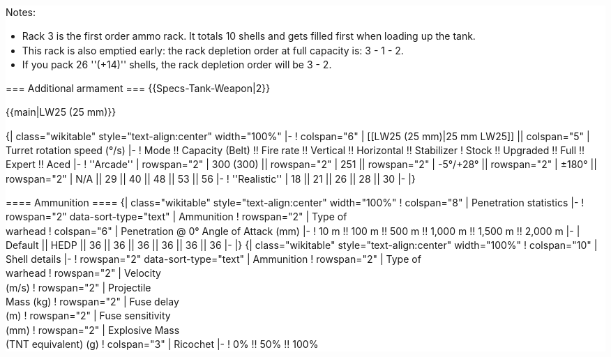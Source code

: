 Notes:

- Rack 3 is the first order ammo rack. It totals 10 shells and gets filled first when loading up the tank.
- This rack is also emptied early: the rack depletion order at full capacity is: 3 - 1 - 2.
- If you pack 26&nbsp;''(+14)'' shells, the rack depletion order will be 3 - 2.

=== Additional armament ===
{{Specs-Tank-Weapon|2}}



{{main|LW25 (25 mm)}}

{| class="wikitable" style="text-align:center" width="100%"
|-
! colspan="6" | [[LW25 (25 mm)|25 mm LW25]] || colspan="5" | Turret rotation speed (°/s)
|-
! Mode !! Capacity (Belt) !! Fire rate !! Vertical !! Horizontal !! Stabilizer
! Stock !! Upgraded !! Full !! Expert !! Aced
|-
! ''Arcade''
| rowspan="2" | 300 (300) || rowspan="2" | 251 || rowspan="2" | -5°/+28° || rowspan="2" | ±180° || rowspan="2" | N/A || 29 || 40 || 48 || 53 || 56
|-
! ''Realistic''
| 18 || 21 || 26 || 28 || 30
|-
|}

==== Ammunition ====
{| class="wikitable" style="text-align:center" width="100%"
! colspan="8" | Penetration statistics
|-
! rowspan="2" data-sort-type="text" | Ammunition
! rowspan="2" | Type of<br>warhead
! colspan="6" | Penetration @ 0° Angle of Attack (mm)
|-
! 10 m !! 100 m !! 500 m !! 1,000 m !! 1,500 m !! 2,000 m
|-
| Default || HEDP || 36 || 36 || 36 || 36 || 36 || 36
|-
|}
{| class="wikitable" style="text-align:center" width="100%"
! colspan="10" | Shell details
|-
! rowspan="2" data-sort-type="text" | Ammunition
! rowspan="2" | Type of<br>warhead
! rowspan="2" | Velocity<br>(m/s)
! rowspan="2" | Projectile<br>Mass (kg)
! rowspan="2" | Fuse delay<br>(m)
! rowspan="2" | Fuse sensitivity<br>(mm)
! rowspan="2" | Explosive Mass<br>(TNT equivalent) (g)
! colspan="3" | Ricochet
|-
! 0% !! 50% !! 100%